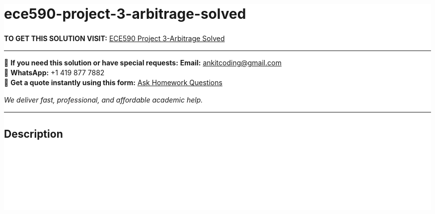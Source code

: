 # ece590-project-3-arbitrage-solved
**TO GET THIS SOLUTION VISIT:** [ECE590 Project 3-Arbitrage Solved](https://www.ankitcodinghub.com/product/ece590-project-3-arbitrage-solved/)


---

📩 **If you need this solution or have special requests:** **Email:** ankitcoding@gmail.com  
📱 **WhatsApp:** +1 419 877 7882  
📄 **Get a quote instantly using this form:** [Ask Homework Questions](https://www.ankitcodinghub.com/services/ask-homework-questions/)

*We deliver fast, professional, and affordable academic help.*

---

<h2>Description</h2>



<div class="kk-star-ratings kksr-auto kksr-align-center kksr-valign-top" data-payload="{&quot;align&quot;:&quot;center&quot;,&quot;id&quot;:&quot;94257&quot;,&quot;slug&quot;:&quot;default&quot;,&quot;valign&quot;:&quot;top&quot;,&quot;ignore&quot;:&quot;&quot;,&quot;reference&quot;:&quot;auto&quot;,&quot;class&quot;:&quot;&quot;,&quot;count&quot;:&quot;1&quot;,&quot;legendonly&quot;:&quot;&quot;,&quot;readonly&quot;:&quot;&quot;,&quot;score&quot;:&quot;5&quot;,&quot;starsonly&quot;:&quot;&quot;,&quot;best&quot;:&quot;5&quot;,&quot;gap&quot;:&quot;4&quot;,&quot;greet&quot;:&quot;Rate this product&quot;,&quot;legend&quot;:&quot;5\/5 - (1 vote)&quot;,&quot;size&quot;:&quot;24&quot;,&quot;title&quot;:&quot;ECE590 Project 3-Arbitrage Solved&quot;,&quot;width&quot;:&quot;138&quot;,&quot;_legend&quot;:&quot;{score}\/{best} - ({count} {votes})&quot;,&quot;font_factor&quot;:&quot;1.25&quot;}">

<div class="kksr-stars">

<div class="kksr-stars-inactive">
            <div class="kksr-star" data-star="1" style="padding-right: 4px">


<div class="kksr-icon" style="width: 24px; height: 24px;"></div>
        </div>
            <div class="kksr-star" data-star="2" style="padding-right: 4px">


<div class="kksr-icon" style="width: 24px; height: 24px;"></div>
        </div>
            <div class="kksr-star" data-star="3" style="padding-right: 4px">


<div class="kksr-icon" style="width: 24px; height: 24px;"></div>
        </div>
            <div class="kksr-star" data-star="4" style="padding-right: 4px">


<div class="kksr-icon" style="width: 24px; height: 24px;"></div>
        </div>
            <div class="kksr-star" data-star="5" style="padding-right: 4px">


<div class="kksr-icon" style="width: 24px; height: 24px;"></div>
        </div>
    </div>
